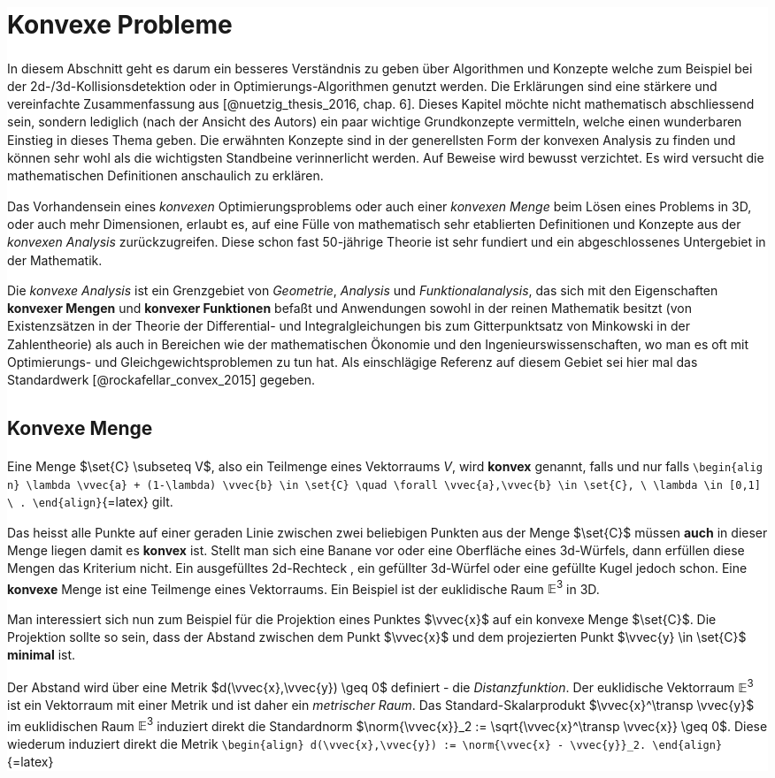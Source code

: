 # Konvexe Probleme

In diesem Abschnitt geht es darum ein besseres Verständnis zu geben über Algorithmen und Konzepte welche zum Beispiel bei der $2$d-/$3$d-Kollisionsdetektion oder in Optimierungs-Algorithmen genutzt werden. Die Erklärungen sind eine stärkere und vereinfachte Zusammenfassung aus [@nuetzig_thesis_2016, chap. 6].
Dieses Kapitel möchte nicht mathematisch abschliessend sein, sondern lediglich (nach der Ansicht des Autors) ein paar wichtige Grundkonzepte vermitteln, welche einen wunderbaren Einstieg in dieses Thema geben. Die erwähnten Konzepte sind in der generellsten Form der konvexen Analysis zu finden und können sehr wohl als die wichtigsten Standbeine verinnerlicht werden. Auf Beweise wird bewusst verzichtet. Es wird versucht die mathematischen Definitionen anschaulich zu erklären.

Das Vorhandensein eines *konvexen* Optimierungsproblems oder auch einer *konvexen Menge* beim Lösen eines Problems in $3$D, oder auch mehr Dimensionen, erlaubt es, auf eine Fülle von mathematisch sehr etablierten Definitionen und Konzepte aus der *konvexen Analysis* zurückzugreifen. Diese schon fast 50-jährige Theorie ist sehr fundiert und ein abgeschlossenes Untergebiet in der Mathematik.

Die *konvexe Analysis* ist ein Grenzgebiet von *Geometrie*, *Analysis* und *Funktionalanalysis*, das sich mit den Eigenschaften **konvexer Mengen** und **konvexer Funktionen** befaßt und Anwendungen sowohl in der reinen Mathematik besitzt (von Existenzsätzen in der Theorie der Differential- und Integralgleichungen bis zum Gitterpunktsatz von Minkowski in der Zahlentheorie) als auch in Bereichen wie der mathematischen Ökonomie und den Ingenieurswissenschaften, wo man es oft mit Optimierungs- und Gleichgewichtsproblemen zu tun hat. Als einschlägige Referenz auf diesem Gebiet sei hier mal das Standardwerk [@rockafellar_convex_2015] gegeben.

## Konvexe Menge

Eine Menge $\set{C} \subseteq V$, also ein Teilmenge eines Vektorraums $V$, wird **konvex** genannt, falls und nur falls
`\begin{align}
\lambda \vvec{a} + (1-\lambda) \vvec{b} \in \set{C} \quad \forall \vvec{a},\vvec{b} \in \set{C}, \ \lambda \in [0,1] \ .
\end{align}`{=latex}
gilt.

Das heisst alle Punkte auf einer geraden Linie zwischen zwei beliebigen Punkten aus der Menge $\set{C}$ müssen **auch** in dieser Menge liegen damit es **konvex** ist. Stellt man sich eine Banane vor oder eine Oberfläche eines $3$d-Würfels, dann erfüllen diese Mengen das Kriterium nicht. Ein ausgefülltes $2$d-Rechteck , ein gefüllter $3$d-Würfel oder eine gefüllte Kugel jedoch schon.
Eine **konvexe** Menge ist eine Teilmenge eines Vektorraums. Ein Beispiel ist der euklidische Raum $\mathbb{E}^3$ in $3$D.

Man interessiert sich nun zum Beispiel für die Projektion eines Punktes $\vvec{x}$ auf ein konvexe Menge $\set{C}$. Die Projektion sollte so sein, dass der Abstand zwischen dem Punkt $\vvec{x}$ und dem projezierten Punkt $\vvec{y} \in \set{C}$ **minimal** ist.

Der Abstand wird über eine Metrik $d(\vvec{x},\vvec{y}) \geq 0$ definiert - die *Distanzfunktion*. Der euklidische Vektorraum $\mathbb{E}^3$ ist ein Vektorraum mit einer Metrik und ist daher ein *metrischer Raum*. Das Standard-Skalarprodukt $\vvec{x}^\transp \vvec{y}$ im euklidischen Raum $\mathbb{E}^3$ induziert direkt die Standardnorm $\norm{\vvec{x}}_2 := \sqrt{\vvec{x}^\transp \vvec{x}} \geq 0$. Diese wiederum induziert direkt die Metrik
`\begin{align}
d(\vvec{x},\vvec{y}) := \norm{\vvec{x} - \vvec{y}}_2.
\end{align}`{=latex}
